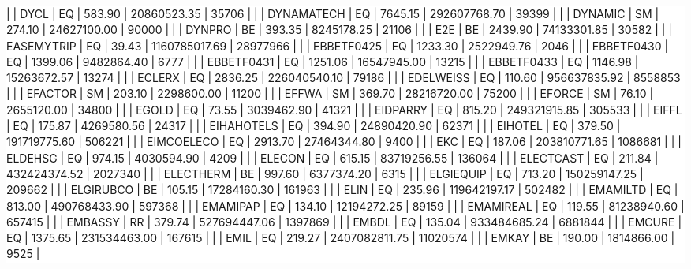 |  | DYCL | EQ | 583.90 | 20860523.35 | 35706 |
|  | DYNAMATECH | EQ | 7645.15 | 292607768.70 | 39399 |
|  | DYNAMIC | SM | 274.10 | 24627100.00 | 90000 |
|  | DYNPRO | BE | 393.35 | 8245178.25 | 21106 |
|  | E2E | BE | 2439.90 | 74133301.85 | 30582 |
|  | EASEMYTRIP | EQ | 39.43 | 1160785017.69 | 28977966 |
|  | EBBETF0425 | EQ | 1233.30 | 2522949.76 | 2046 |
|  | EBBETF0430 | EQ | 1399.06 | 9482864.40 | 6777 |
|  | EBBETF0431 | EQ | 1251.06 | 16547945.00 | 13215 |
|  | EBBETF0433 | EQ | 1146.98 | 15263672.57 | 13274 |
|  | ECLERX | EQ | 2836.25 | 226040540.10 | 79186 |
|  | EDELWEISS | EQ | 110.60 | 956637835.92 | 8558853 |
|  | EFACTOR | SM | 203.10 | 2298600.00 | 11200 |
|  | EFFWA | SM | 369.70 | 28216720.00 | 75200 |
|  | EFORCE | SM | 76.10 | 2655120.00 | 34800 |
|  | EGOLD | EQ | 73.55 | 3039462.90 | 41321 |
|  | EIDPARRY | EQ | 815.20 | 249321915.85 | 305533 |
|  | EIFFL | EQ | 175.87 | 4269580.56 | 24317 |
|  | EIHAHOTELS | EQ | 394.90 | 24890420.90 | 62371 |
|  | EIHOTEL | EQ | 379.50 | 191719775.60 | 506221 |
|  | EIMCOELECO | EQ | 2913.70 | 27464344.80 | 9400 |
|  | EKC | EQ | 187.06 | 203810771.65 | 1086681 |
|  | ELDEHSG | EQ | 974.15 | 4030594.90 | 4209 |
|  | ELECON | EQ | 615.15 | 83719256.55 | 136064 |
|  | ELECTCAST | EQ | 211.84 | 432424374.52 | 2027340 |
|  | ELECTHERM | BE | 997.60 | 6377374.20 | 6315 |
|  | ELGIEQUIP | EQ | 713.20 | 150259147.25 | 209662 |
|  | ELGIRUBCO | BE | 105.15 | 17284160.30 | 161963 |
|  | ELIN | EQ | 235.96 | 119642197.17 | 502482 |
|  | EMAMILTD | EQ | 813.00 | 490768433.90 | 597368 |
|  | EMAMIPAP | EQ | 134.10 | 12194272.25 | 89159 |
|  | EMAMIREAL | EQ | 119.55 | 81238940.60 | 657415 |
|  | EMBASSY | RR | 379.74 | 527694447.06 | 1397869 |
|  | EMBDL | EQ | 135.04 | 933484685.24 | 6881844 |
|  | EMCURE | EQ | 1375.65 | 231534463.00 | 167615 |
|  | EMIL | EQ | 219.27 | 2407082811.75 | 11020574 |
|  | EMKAY | BE | 190.00 | 1814866.00 | 9525 |